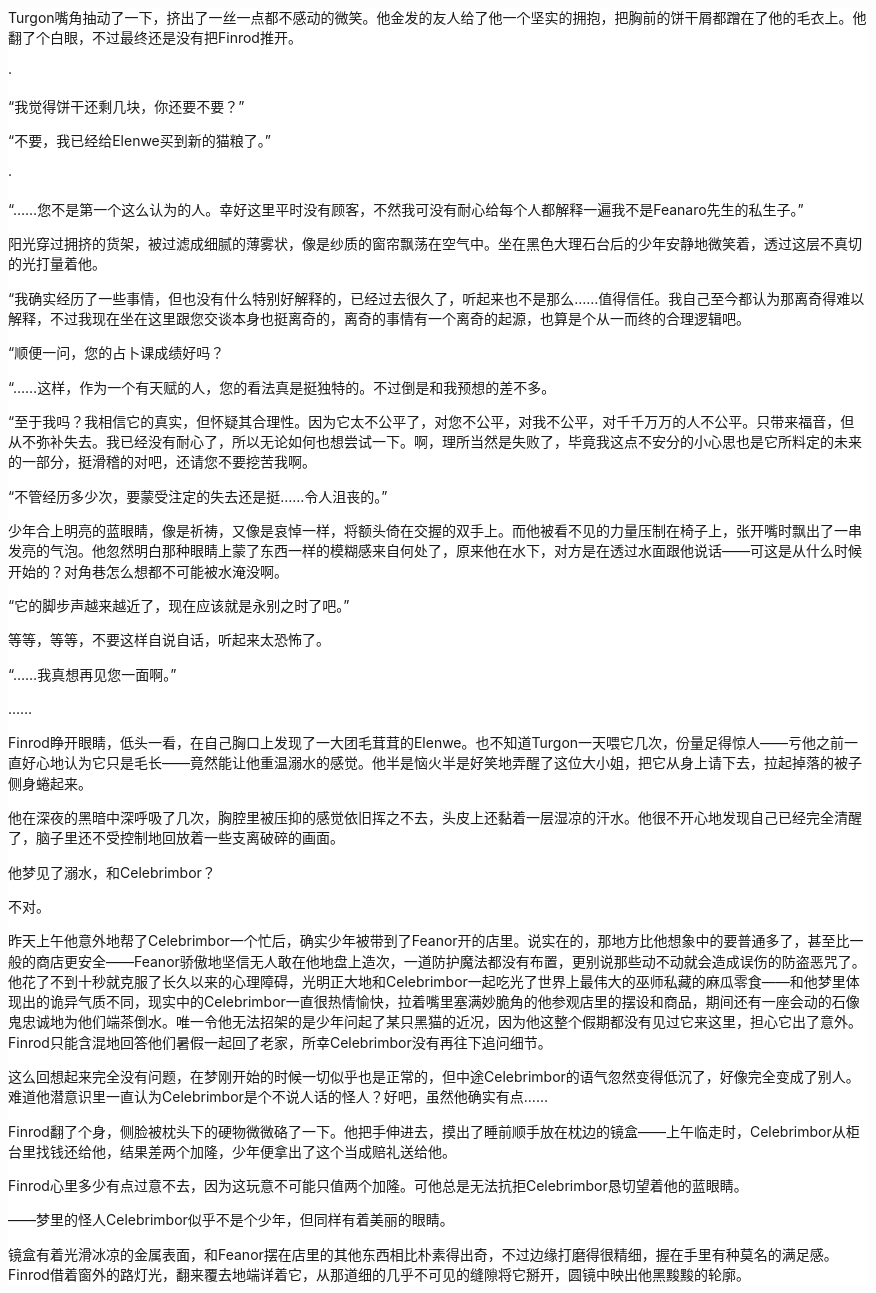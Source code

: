 Turgon嘴角抽动了一下，挤出了一丝一点都不感动的微笑。他金发的友人给了他一个坚实的拥抱，把胸前的饼干屑都蹭在了他的毛衣上。他翻了个白眼，不过最终还是没有把Finrod推开。

·

“我觉得饼干还剩几块，你还要不要？”

“不要，我已经给Elenwe买到新的猫粮了。”

·

“……您不是第一个这么认为的人。幸好这里平时没有顾客，不然我可没有耐心给每个人都解释一遍我不是Feanaro先生的私生子。”

阳光穿过拥挤的货架，被过滤成细腻的薄雾状，像是纱质的窗帘飘荡在空气中。坐在黑色大理石台后的少年安静地微笑着，透过这层不真切的光打量着他。

“我确实经历了一些事情，但也没有什么特别好解释的，已经过去很久了，听起来也不是那么……值得信任。我自己至今都认为那离奇得难以解释，不过我现在坐在这里跟您交谈本身也挺离奇的，离奇的事情有一个离奇的起源，也算是个从一而终的合理逻辑吧。

“顺便一问，您的占卜课成绩好吗？

“……这样，作为一个有天赋的人，您的看法真是挺独特的。不过倒是和我预想的差不多。

“至于我吗？我相信它的真实，但怀疑其合理性。因为它太不公平了，对您不公平，对我不公平，对千千万万的人不公平。只带来福音，但从不弥补失去。我已经没有耐心了，所以无论如何也想尝试一下。啊，理所当然是失败了，毕竟我这点不安分的小心思也是它所料定的未来的一部分，挺滑稽的对吧，还请您不要挖苦我啊。

“不管经历多少次，要蒙受注定的失去还是挺……令人沮丧的。”

少年合上明亮的蓝眼睛，像是祈祷，又像是哀悼一样，将额头倚在交握的双手上。而他被看不见的力量压制在椅子上，张开嘴时飘出了一串发亮的气泡。他忽然明白那种眼睛上蒙了东西一样的模糊感来自何处了，原来他在水下，对方是在透过水面跟他说话——可这是从什么时候开始的？对角巷怎么想都不可能被水淹没啊。

“它的脚步声越来越近了，现在应该就是永别之时了吧。”

等等，等等，不要这样自说自话，听起来太恐怖了。

“……我真想再见您一面啊。”

……

Finrod睁开眼睛，低头一看，在自己胸口上发现了一大团毛茸茸的Elenwe。也不知道Turgon一天喂它几次，份量足得惊人——亏他之前一直好心地认为它只是毛长——竟然能让他重温溺水的感觉。他半是恼火半是好笑地弄醒了这位大小姐，把它从身上请下去，拉起掉落的被子侧身蜷起来。

他在深夜的黑暗中深呼吸了几次，胸腔里被压抑的感觉依旧挥之不去，头皮上还黏着一层湿凉的汗水。他很不开心地发现自己已经完全清醒了，脑子里还不受控制地回放着一些支离破碎的画面。

他梦见了溺水，和Celebrimbor？

不对。

昨天上午他意外地帮了Celebrimbor一个忙后，确实少年被带到了Feanor开的店里。说实在的，那地方比他想象中的要普通多了，甚至比一般的商店更安全——Feanor骄傲地坚信无人敢在他地盘上造次，一道防护魔法都没有布置，更别说那些动不动就会造成误伤的防盗恶咒了。他花了不到十秒就克服了长久以来的心理障碍，光明正大地和Celebrimbor一起吃光了世界上最伟大的巫师私藏的麻瓜零食——和他梦里体现出的诡异气质不同，现实中的Celebrimbor一直很热情愉快，拉着嘴里塞满妙脆角的他参观店里的摆设和商品，期间还有一座会动的石像鬼忠诚地为他们端茶倒水。唯一令他无法招架的是少年问起了某只黑猫的近况，因为他这整个假期都没有见过它来这里，担心它出了意外。Finrod只能含混地回答他们暑假一起回了老家，所幸Celebrimbor没有再往下追问细节。

这么回想起来完全没有问题，在梦刚开始的时候一切似乎也是正常的，但中途Celebrimbor的语气忽然变得低沉了，好像完全变成了别人。难道他潜意识里一直认为Celebrimbor是个不说人话的怪人？好吧，虽然他确实有点……

Finrod翻了个身，侧脸被枕头下的硬物微微硌了一下。他把手伸进去，摸出了睡前顺手放在枕边的镜盒——上午临走时，Celebrimbor从柜台里找钱还给他，结果差两个加隆，少年便拿出了这个当成赔礼送给他。

Finrod心里多少有点过意不去，因为这玩意不可能只值两个加隆。可他总是无法抗拒Celebrimbor恳切望着他的蓝眼睛。

——梦里的怪人Celebrimbor似乎不是个少年，但同样有着美丽的眼睛。

镜盒有着光滑冰凉的金属表面，和Feanor摆在店里的其他东西相比朴素得出奇，不过边缘打磨得很精细，握在手里有种莫名的满足感。Finrod借着窗外的路灯光，翻来覆去地端详着它，从那道细的几乎不可见的缝隙将它掰开，圆镜中映出他黑黢黢的轮廓。
